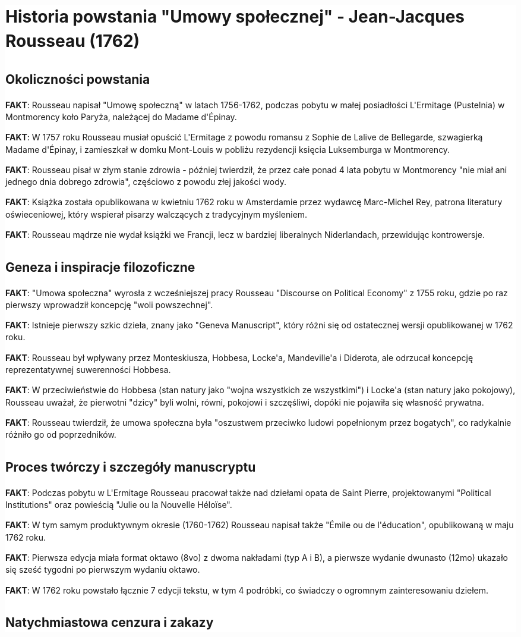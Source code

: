 # Historia powstania "Umowy społecznej" - Jean-Jacques Rousseau (1762)

## Okoliczności powstania

**FAKT**: Rousseau napisał "Umowę społeczną" w latach 1756-1762, podczas pobytu w małej posiadłości L'Ermitage (Pustelnia) w Montmorency koło Paryża, należącej do Madame d'Épinay.

**FAKT**: W 1757 roku Rousseau musiał opuścić L'Ermitage z powodu romansu z Sophie de Lalive de Bellegarde, szwagierką Madame d'Épinay, i zamieszkał w domku Mont-Louis w pobliżu rezydencji księcia Luksemburga w Montmorency.

**FAKT**: Rousseau pisał w złym stanie zdrowia - później twierdził, że przez całe ponad 4 lata pobytu w Montmorency "nie miał ani jednego dnia dobrego zdrowia", częściowo z powodu złej jakości wody.

**FAKT**: Książka została opublikowana w kwietniu 1762 roku w Amsterdamie przez wydawcę Marc-Michel Rey, patrona literatury oświeceniowej, który wspierał pisarzy walczących z tradycyjnym myśleniem.

**FAKT**: Rousseau mądrze nie wydał książki we Francji, lecz w bardziej liberalnych Niderlandach, przewidując kontrowersje.

## Geneza i inspiracje filozoficzne

**FAKT**: "Umowa społeczna" wyrosła z wcześniejszej pracy Rousseau "Discourse on Political Economy" z 1755 roku, gdzie po raz pierwszy wprowadził koncepcję "woli powszechnej".

**FAKT**: Istnieje pierwszy szkic dzieła, znany jako "Geneva Manuscript", który różni się od ostatecznej wersji opublikowanej w 1762 roku.

**FAKT**: Rousseau był wpływany przez Monteskiusza, Hobbesa, Locke'a, Mandeville'a i Diderota, ale odrzucał koncepcję reprezentatywnej suwerenności Hobbesa.

**FAKT**: W przeciwieństwie do Hobbesa (stan natury jako "wojna wszystkich ze wszystkimi") i Locke'a (stan natury jako pokojowy), Rousseau uważał, że pierwotni "dzicy" byli wolni, równi, pokojowi i szczęśliwi, dopóki nie pojawiła się własność prywatna.

**FAKT**: Rousseau twierdził, że umowa społeczna była "oszustwem przeciwko ludowi popełnionym przez bogatych", co radykalnie różniło go od poprzedników.

## Proces twórczy i szczegóły manuscryptu

**FAKT**: Podczas pobytu w L'Ermitage Rousseau pracował także nad dziełami opata de Saint Pierre, projektowanymi "Political Institutions" oraz powieścią "Julie ou la Nouvelle Héloïse".

**FAKT**: W tym samym produktywnym okresie (1760-1762) Rousseau napisał także "Émile ou de l'éducation", opublikowaną w maju 1762 roku.

**FAKT**: Pierwsza edycja miała format oktawo (8vo) z dwoma nakładami (typ A i B), a pierwsze wydanie dwunasto (12mo) ukazało się sześć tygodni po pierwszym wydaniu oktawo.

**FAKT**: W 1762 roku powstało łącznie 7 edycji tekstu, w tym 4 podróbki, co świadczy o ogromnym zainteresowaniu dziełem.

## Natychmiastowa cenzura i zakazy
